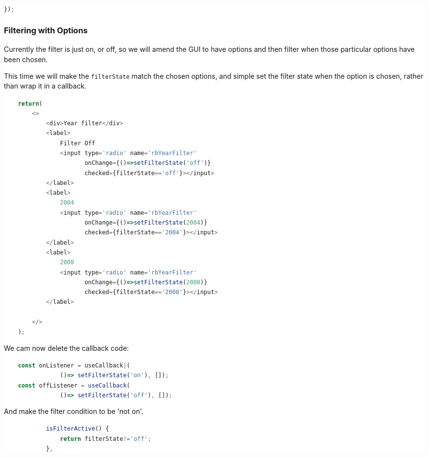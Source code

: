 ```javascript
});
```

### Filtering with Options

Currently the filter is just on, or off, so we will amend the GUI to have options and then filter when those particular options have been chosen.

This time we will make the `filterState` match the chosen options, and simple set the filter state when the option is chosen, rather than wrap it in a callback.

```javascript
    return(
        <>
            <div>Year filter</div>
            <label>
                Filter Off
                <input type='radio' name='rbYearFilter'
                       onChange={()=>setFilterState('off')}
                       checked={filterState=='off'}></input>
            </label>            
            <label>
                2004
                <input type='radio' name='rbYearFilter'
                       onChange={()=>setFilterState(2004)}
                       checked={filterState=='2004'}></input>
            </label>
            <label>
                2008
                <input type='radio' name='rbYearFilter'
                       onChange={()=>setFilterState(2008)}
                       checked={filterState=='2008'}></input>
            </label>

        </>
    );
```

We cam now delete the callback code:

```javascript
    const onListener = useCallback|(
                ()=> setFilterState('on'), []);
    const offListener = useCallback(
                ()=> setFilterState('off'), []);
```

And make the filter condition to be 'not on'.

```javascript
            isFilterActive() {
                return filterState!='off';
            },
```
